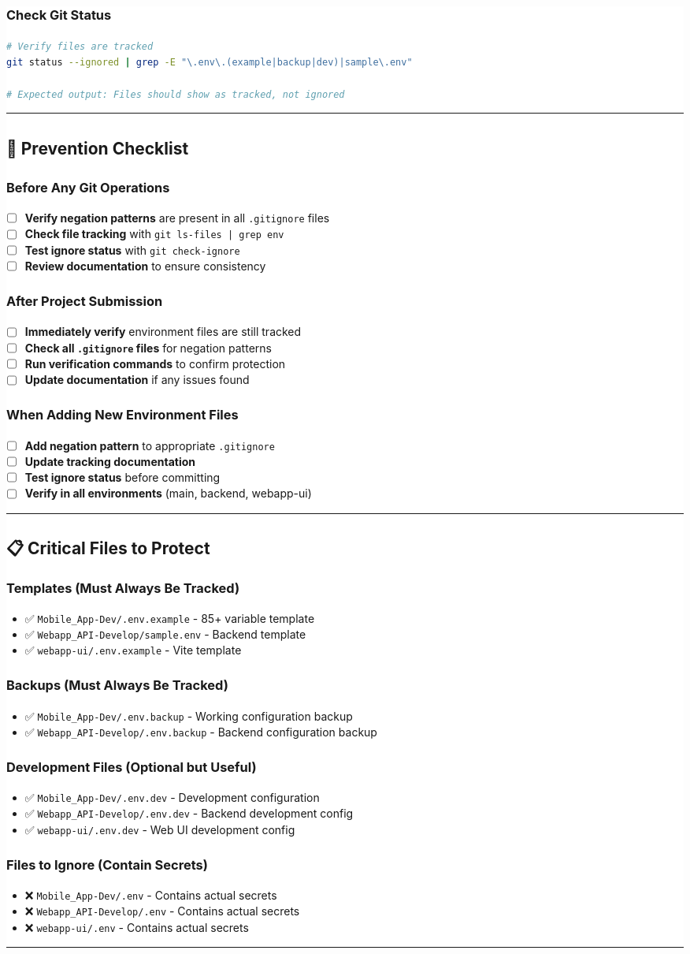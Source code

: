 ### **Check Git Status**
```bash
# Verify files are tracked
git status --ignored | grep -E "\.env\.(example|backup|dev)|sample\.env"

# Expected output: Files should show as tracked, not ignored
```

---

## 🚨 **Prevention Checklist**

### **Before Any Git Operations**
- [ ] **Verify negation patterns** are present in all `.gitignore` files
- [ ] **Check file tracking** with `git ls-files | grep env`
- [ ] **Test ignore status** with `git check-ignore`
- [ ] **Review documentation** to ensure consistency

### **After Project Submission**
- [ ] **Immediately verify** environment files are still tracked
- [ ] **Check all `.gitignore` files** for negation patterns
- [ ] **Run verification commands** to confirm protection
- [ ] **Update documentation** if any issues found

### **When Adding New Environment Files**
- [ ] **Add negation pattern** to appropriate `.gitignore`
- [ ] **Update tracking documentation**
- [ ] **Test ignore status** before committing
- [ ] **Verify in all environments** (main, backend, webapp-ui)

---

## 📋 **Critical Files to Protect**

### **Templates (Must Always Be Tracked)**
- ✅ `Mobile_App-Dev/.env.example` - 85+ variable template
- ✅ `Webapp_API-Develop/sample.env` - Backend template
- ✅ `webapp-ui/.env.example` - Vite template

### **Backups (Must Always Be Tracked)**
- ✅ `Mobile_App-Dev/.env.backup` - Working configuration backup
- ✅ `Webapp_API-Develop/.env.backup` - Backend configuration backup

### **Development Files (Optional but Useful)**
- ✅ `Mobile_App-Dev/.env.dev` - Development configuration
- ✅ `Webapp_API-Develop/.env.dev` - Backend development config
- ✅ `webapp-ui/.env.dev` - Web UI development config

### **Files to Ignore (Contain Secrets)**
- ❌ `Mobile_App-Dev/.env` - Contains actual secrets
- ❌ `Webapp_API-Develop/.env` - Contains actual secrets
- ❌ `webapp-ui/.env` - Contains actual secrets

---